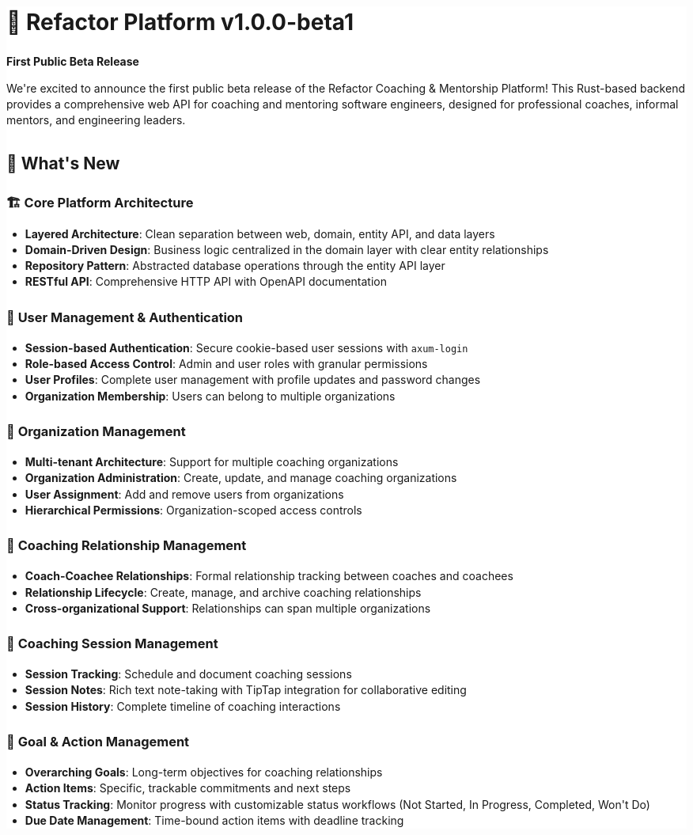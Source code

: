 # 🚀 Refactor Platform v1.0.0-beta1

**First Public Beta Release**

We're excited to announce the first public beta release of the Refactor Coaching & Mentorship Platform! This Rust-based backend provides a comprehensive web API for coaching and mentoring software engineers, designed for professional coaches, informal mentors, and engineering leaders.

## 🎯 What's New

### 🏗️ **Core Platform Architecture**

- **Layered Architecture**: Clean separation between web, domain, entity API, and data layers
- **Domain-Driven Design**: Business logic centralized in the domain layer with clear entity relationships
- **Repository Pattern**: Abstracted database operations through the entity API layer
- **RESTful API**: Comprehensive HTTP API with OpenAPI documentation

### 👥 **User Management & Authentication**

- **Session-based Authentication**: Secure cookie-based user sessions with `axum-login`
- **Role-based Access Control**: Admin and user roles with granular permissions
- **User Profiles**: Complete user management with profile updates and password changes
- **Organization Membership**: Users can belong to multiple organizations

### 🏢 **Organization Management**

- **Multi-tenant Architecture**: Support for multiple coaching organizations
- **Organization Administration**: Create, update, and manage coaching organizations
- **User Assignment**: Add and remove users from organizations
- **Hierarchical Permissions**: Organization-scoped access controls

### 🤝 **Coaching Relationship Management**

- **Coach-Coachee Relationships**: Formal relationship tracking between coaches and coachees
- **Relationship Lifecycle**: Create, manage, and archive coaching relationships
- **Cross-organizational Support**: Relationships can span multiple organizations

### 📝 **Coaching Session Management**

- **Session Tracking**: Schedule and document coaching sessions
- **Session Notes**: Rich text note-taking with TipTap integration for collaborative editing
- **Session History**: Complete timeline of coaching interactions

### 🎯 **Goal & Action Management**

- **Overarching Goals**: Long-term objectives for coaching relationships
- **Action Items**: Specific, trackable commitments and next steps
- **Status Tracking**: Monitor progress with customizable status workflows (Not Started, In Progress, Completed, Won't Do)
- **Due Date Management**: Time-bound action items with deadline tracking
